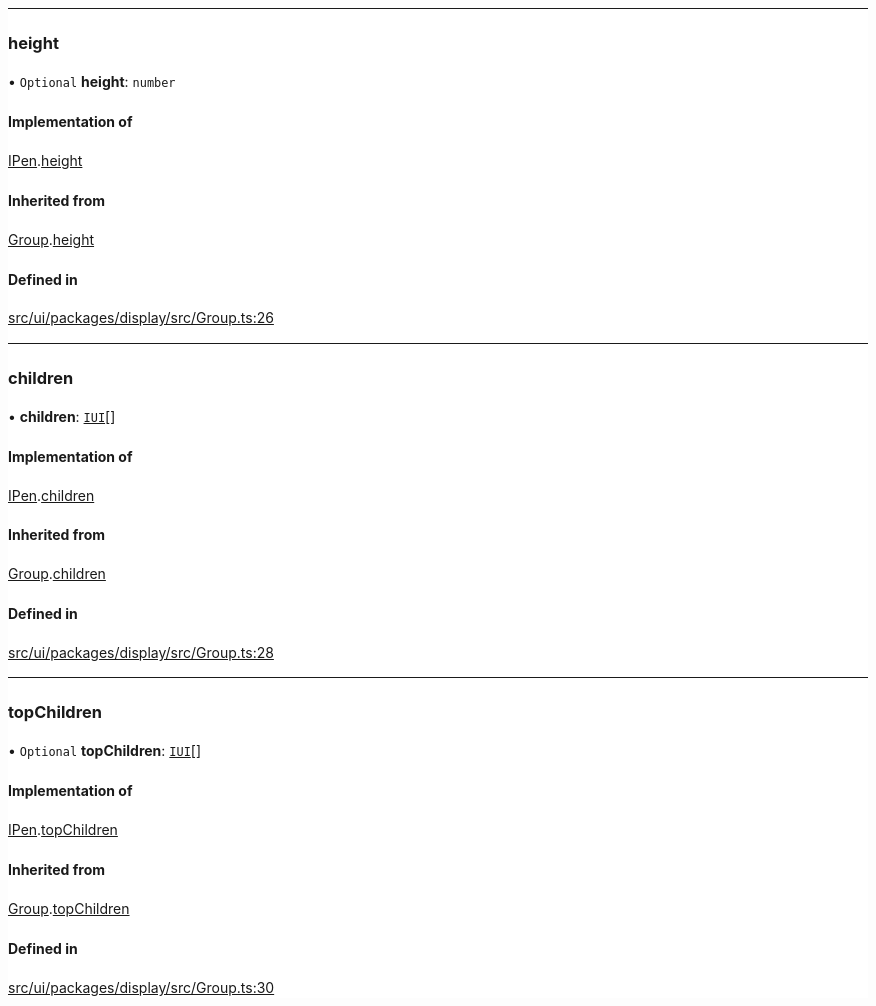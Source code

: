 ___

### height

• `Optional` **height**: `number`

#### Implementation of

[IPen](../interfaces/IPen.md).[height](../interfaces/IPen.md#height)

#### Inherited from

[Group](Group.md).[height](Group.md#height)

#### Defined in

[src/ui/packages/display/src/Group.ts:26](https://github.com/leaferjs/leafer-ui/blob/38558928fc1be6d4d216bb813fcdb043c6cbb533/packages/display/src/Group.ts#L26)

___

### children

• **children**: [`IUI`](../interfaces/IUI.md)[]

#### Implementation of

[IPen](../interfaces/IPen.md).[children](../interfaces/IPen.md#children)

#### Inherited from

[Group](Group.md).[children](Group.md#children)

#### Defined in

[src/ui/packages/display/src/Group.ts:28](https://github.com/leaferjs/leafer-ui/blob/38558928fc1be6d4d216bb813fcdb043c6cbb533/packages/display/src/Group.ts#L28)

___

### topChildren

• `Optional` **topChildren**: [`IUI`](../interfaces/IUI.md)[]

#### Implementation of

[IPen](../interfaces/IPen.md).[topChildren](../interfaces/IPen.md#topchildren)

#### Inherited from

[Group](Group.md).[topChildren](Group.md#topchildren)

#### Defined in

[src/ui/packages/display/src/Group.ts:30](https://github.com/leaferjs/leafer-ui/blob/38558928fc1be6d4d216bb813fcdb043c6cbb533/packages/display/src/Group.ts#L30)

